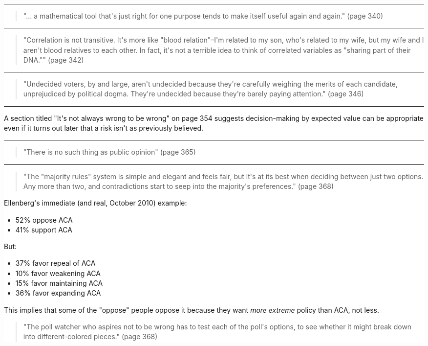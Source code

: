 
---

> "... a mathematical tool that's just right for one purpose tends to
> make itself useful again and again." (page 340)


---

> "Correlation is not transitive. It's more like "blood relation"–I'm
> related to my son, who's related to my wife, but my wife and I
> aren't blood relatives to each other. In fact, it's not a terrible
> idea to think of correlated variables as "sharing part of their
> DNA."" (page 342)


---

> "Undecided voters, by and large, aren't undecided because they're
> carefully weighing the merits of each candidate, unprejudiced by
> political dogma. They're undecided because they're barely paying
> attention." (page 346)


---

A section titled "It's not always wrong to be wrong" on page 354
suggests decision-making by expected value can be appropriate even if
it turns out later that a risk isn't as previously believed.


---

> "There is no such thing as public opinion" (page 365)


---

> "The "majority rules" system is simple and elegant and feels fair,
> but it's at its best when deciding between just two options. Any
> more than two, and contradictions start to seep into the majority's
> preferences." (page 368)

Ellenberg's immediate (and real, October 2010) example:

 * 52% oppose ACA
 * 41% support ACA

But:

 * 37% favor repeal of ACA
 * 10% favor weakening ACA
 * 15% favor maintaining ACA
 * 36% favor expanding ACA

This implies that some of the "oppose" people oppose it because they
want _more extreme_ policy than ACA, not less.

> "The poll watcher who aspires not to be wrong has to test each of
> the poll's options, to see whether it might break down into
> different-colored pieces." (page 368)

